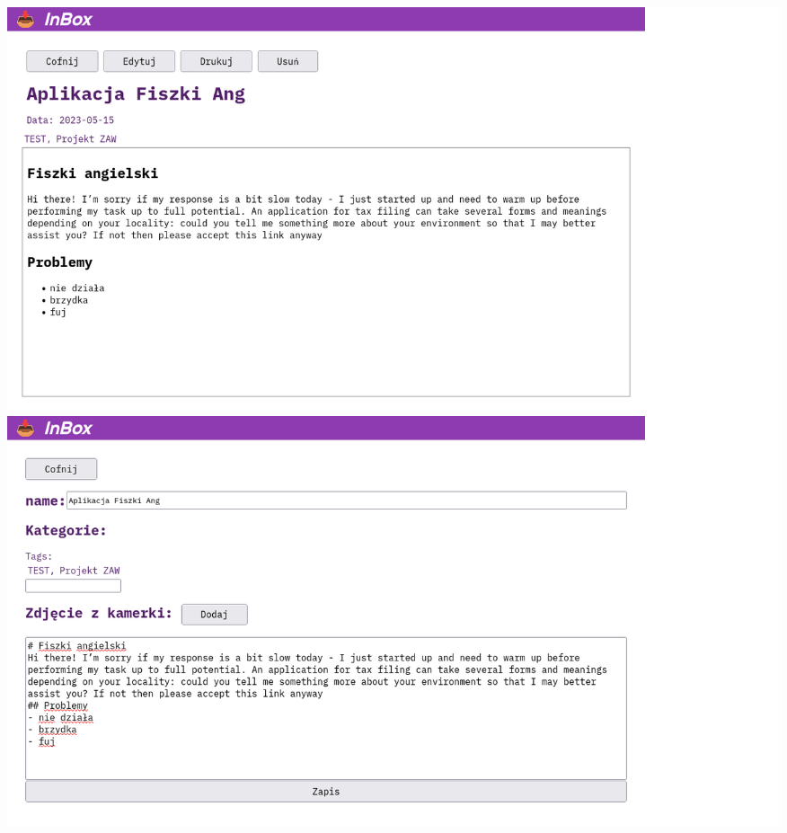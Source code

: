 <img src="Screenshot 2023-12-21 at 08-15-51 INBOX.png" style="height: 450px;"/>
<img src="Screenshot 2023-12-21 at 08-16-04 INBOX.png" style="height: 450px;"/>
